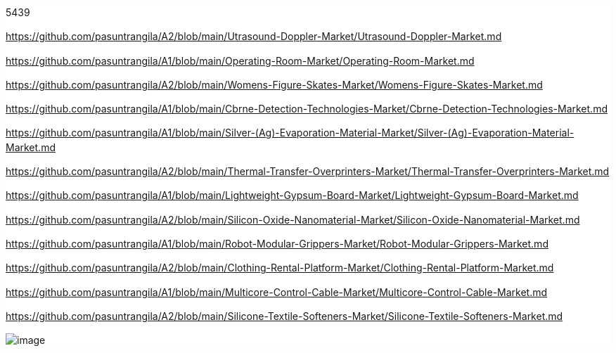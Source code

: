 5439</p><p><a href="https://github.com/pasuntrangila/A2/blob/main/Utrasound-Doppler-Market/Utrasound-Doppler-Market.md">https://github.com/pasuntrangila/A2/blob/main/Utrasound-Doppler-Market/Utrasound-Doppler-Market.md</a></p><p><a href="https://github.com/pasuntrangila/A1/blob/main/Operating-Room-Market/Operating-Room-Market.md">https://github.com/pasuntrangila/A1/blob/main/Operating-Room-Market/Operating-Room-Market.md</a></p><p><a href="https://github.com/pasuntrangila/A2/blob/main/Womens-Figure-Skates-Market/Womens-Figure-Skates-Market.md">https://github.com/pasuntrangila/A2/blob/main/Womens-Figure-Skates-Market/Womens-Figure-Skates-Market.md</a></p><p><a href="https://github.com/pasuntrangila/A1/blob/main/Cbrne-Detection-Technologies-Market/Cbrne-Detection-Technologies-Market.md">https://github.com/pasuntrangila/A1/blob/main/Cbrne-Detection-Technologies-Market/Cbrne-Detection-Technologies-Market.md</a></p><p><a href="https://github.com/pasuntrangila/A1/blob/main/Silver-(Ag)-Evaporation-Material-Market/Silver-(Ag)-Evaporation-Material-Market.md">https://github.com/pasuntrangila/A1/blob/main/Silver-(Ag)-Evaporation-Material-Market/Silver-(Ag)-Evaporation-Material-Market.md</a></p><p><a href="https://github.com/pasuntrangila/A2/blob/main/Thermal-Transfer-Overprinters-Market/Thermal-Transfer-Overprinters-Market.md">https://github.com/pasuntrangila/A2/blob/main/Thermal-Transfer-Overprinters-Market/Thermal-Transfer-Overprinters-Market.md</a></p><p><a href="https://github.com/pasuntrangila/A1/blob/main/Lightweight-Gypsum-Board-Market/Lightweight-Gypsum-Board-Market.md">https://github.com/pasuntrangila/A1/blob/main/Lightweight-Gypsum-Board-Market/Lightweight-Gypsum-Board-Market.md</a></p><p><a href="https://github.com/pasuntrangila/A2/blob/main/Silicon-Oxide-Nanomaterial-Market/Silicon-Oxide-Nanomaterial-Market.md">https://github.com/pasuntrangila/A2/blob/main/Silicon-Oxide-Nanomaterial-Market/Silicon-Oxide-Nanomaterial-Market.md</a></p><p><a href="https://github.com/pasuntrangila/A1/blob/main/Robot-Modular-Grippers-Market/Robot-Modular-Grippers-Market.md">https://github.com/pasuntrangila/A1/blob/main/Robot-Modular-Grippers-Market/Robot-Modular-Grippers-Market.md</a></p><p><a href="https://github.com/pasuntrangila/A2/blob/main/Clothing-Rental-Platform-Market/Clothing-Rental-Platform-Market.md">https://github.com/pasuntrangila/A2/blob/main/Clothing-Rental-Platform-Market/Clothing-Rental-Platform-Market.md</a></p><p><a href="https://github.com/pasuntrangila/A1/blob/main/Multicore-Control-Cable-Market/Multicore-Control-Cable-Market.md">https://github.com/pasuntrangila/A1/blob/main/Multicore-Control-Cable-Market/Multicore-Control-Cable-Market.md</a></p><p><a href="https://github.com/pasuntrangila/A2/blob/main/Silicone-Textile-Softeners-Market/Silicone-Textile-Softeners-Market.md">https://github.com/pasuntrangila/A2/blob/main/Silicone-Textile-Softeners-Market/Silicone-Textile-Softeners-Market.md</a></p>
![image](https://github.com/user-attachments/assets/ab34d728-e6d8-4038-bda9-97b7cb2cde33)
